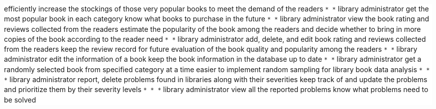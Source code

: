 <td>efficiently increase the stockings of those very popular books to meet the demand of the readers   </td>
</tr>
<tr>
</tr>
<tr>
<td><code>* *</code></td>
<td>library administrator</td>
<td>get the most popular book in each category</td>
<td>know what books to purchase in the future        </td>
</tr>
<tr>
</tr>
<tr>
<td><code>* *</code></td>
<td>library administrator</td>
<td>view the book rating and reviews collected from the readers</td>
<td>estimate the popularity of the book among the readers and decide whether to bring in more copies of the book according to the reader need</td>
</tr>
<tr>
</tr>
<tr>
<td><code>* *</code></td>
<td>library administrator</td>
<td>add, delete, and edit book rating and reviews collected from the readers</td>
<td>keep the review record for future evaluation of the book quality and popularity among the readers</td>
</tr>
<tr>
</tr>
<tr>
<td><code>* *</code></td>
<td>library administrator</td>
<td>edit the information of a book</td>
<td>keep the book information in the database up to date                                                                      </td>
</tr>
<tr>
</tr>
<tr>
<td><code>* *</code></td>
<td>library administrator</td>
<td>get a randomly selected book from specified category at a time</td>
<td>easier to implement random sampling for library book data analysis  </td>
</tr>
<tr>
</tr>
<tr>
<td><code>* * *</code></td>
<td>library administrator</td>
<td>report, delete problems found in libraries along with their severities</td>
<td>keep track of and update the problems and prioritize them by their severity levels                          </td>
</tr>
<tr>
</tr>
<tr>
<td><code>* * *</code></td>
<td>library administrator</td>
<td>view all the reported problems</td>
<td>know what problems need to be solved  </td>
</tr>
<tr>